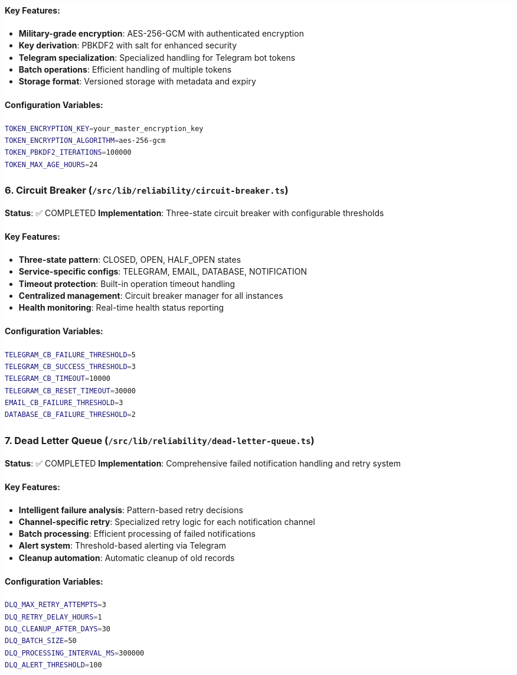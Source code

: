 #### Key Features:
- **Military-grade encryption**: AES-256-GCM with authenticated encryption
- **Key derivation**: PBKDF2 with salt for enhanced security
- **Telegram specialization**: Specialized handling for Telegram bot tokens
- **Batch operations**: Efficient handling of multiple tokens
- **Storage format**: Versioned storage with metadata and expiry

#### Configuration Variables:
```bash
TOKEN_ENCRYPTION_KEY=your_master_encryption_key
TOKEN_ENCRYPTION_ALGORITHM=aes-256-gcm
TOKEN_PBKDF2_ITERATIONS=100000
TOKEN_MAX_AGE_HOURS=24
```

### 6. Circuit Breaker (`/src/lib/reliability/circuit-breaker.ts`)

**Status**: ✅ COMPLETED
**Implementation**: Three-state circuit breaker with configurable thresholds

#### Key Features:
- **Three-state pattern**: CLOSED, OPEN, HALF_OPEN states
- **Service-specific configs**: TELEGRAM, EMAIL, DATABASE, NOTIFICATION
- **Timeout protection**: Built-in operation timeout handling
- **Centralized management**: Circuit breaker manager for all instances
- **Health monitoring**: Real-time health status reporting

#### Configuration Variables:
```bash
TELEGRAM_CB_FAILURE_THRESHOLD=5
TELEGRAM_CB_SUCCESS_THRESHOLD=3
TELEGRAM_CB_TIMEOUT=10000
TELEGRAM_CB_RESET_TIMEOUT=30000
EMAIL_CB_FAILURE_THRESHOLD=3
DATABASE_CB_FAILURE_THRESHOLD=2
```

### 7. Dead Letter Queue (`/src/lib/reliability/dead-letter-queue.ts`)

**Status**: ✅ COMPLETED
**Implementation**: Comprehensive failed notification handling and retry system

#### Key Features:
- **Intelligent failure analysis**: Pattern-based retry decisions
- **Channel-specific retry**: Specialized retry logic for each notification channel
- **Batch processing**: Efficient processing of failed notifications
- **Alert system**: Threshold-based alerting via Telegram
- **Cleanup automation**: Automatic cleanup of old records

#### Configuration Variables:
```bash
DLQ_MAX_RETRY_ATTEMPTS=3
DLQ_RETRY_DELAY_HOURS=1
DLQ_CLEANUP_AFTER_DAYS=30
DLQ_BATCH_SIZE=50
DLQ_PROCESSING_INTERVAL_MS=300000
DLQ_ALERT_THRESHOLD=100
```
